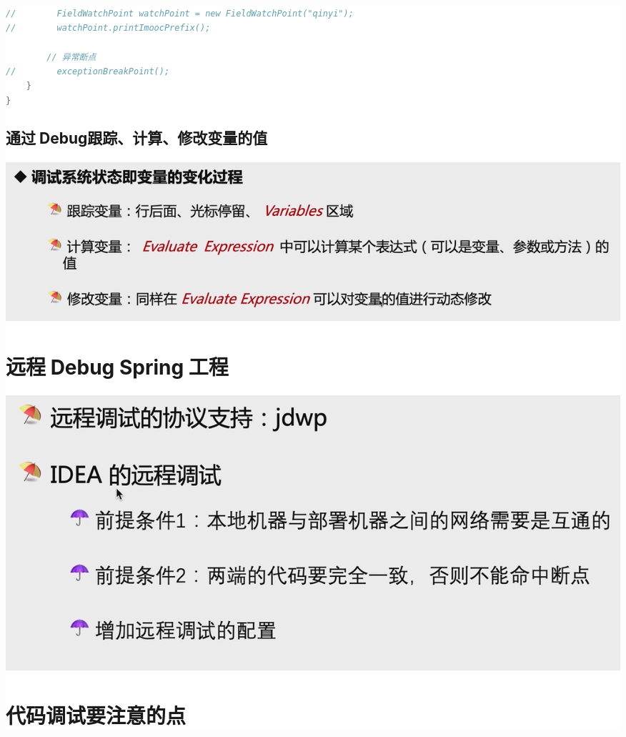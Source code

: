 ```java
//        FieldWatchPoint watchPoint = new FieldWatchPoint("qinyi");
//        watchPoint.printImoocPrefix();

        // 异常断点
//        exceptionBreakPoint();
    }
}
```

## 通过 Debug跟踪、计算、修改变量的值

![](image/Pasted%20image%2020241213230222.png)
# 远程 Debug Spring 工程

![](image/Pasted%20image%2020241213231043.png)

# 代码调试要注意的点
